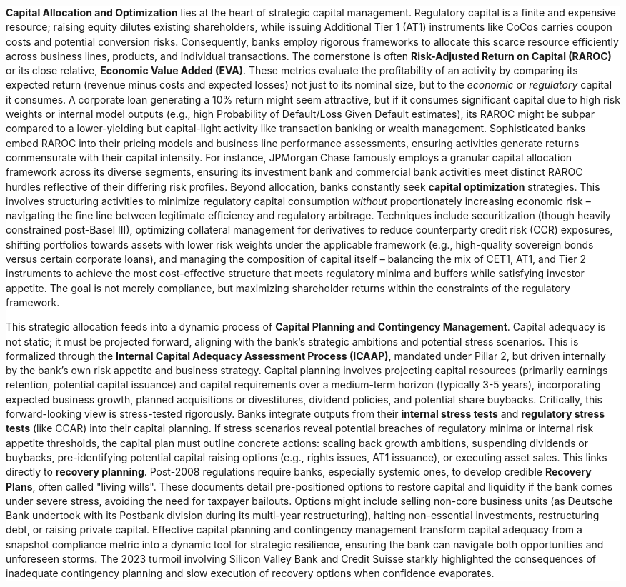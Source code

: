 **Capital Allocation and Optimization** lies at the heart of strategic capital management. Regulatory capital is a finite and expensive resource; raising equity dilutes existing shareholders, while issuing Additional Tier 1 (AT1) instruments like CoCos carries coupon costs and potential conversion risks. Consequently, banks employ rigorous frameworks to allocate this scarce resource efficiently across business lines, products, and individual transactions. The cornerstone is often **Risk-Adjusted Return on Capital (RAROC)** or its close relative, **Economic Value Added (EVA)**. These metrics evaluate the profitability of an activity by comparing its expected return (revenue minus costs and expected losses) not just to its nominal size, but to the *economic* or *regulatory* capital it consumes. A corporate loan generating a 10% return might seem attractive, but if it consumes significant capital due to high risk weights or internal model outputs (e.g., high Probability of Default/Loss Given Default estimates), its RAROC might be subpar compared to a lower-yielding but capital-light activity like transaction banking or wealth management. Sophisticated banks embed RAROC into their pricing models and business line performance assessments, ensuring activities generate returns commensurate with their capital intensity. For instance, JPMorgan Chase famously employs a granular capital allocation framework across its diverse segments, ensuring its investment bank and commercial bank activities meet distinct RAROC hurdles reflective of their differing risk profiles. Beyond allocation, banks constantly seek **capital optimization** strategies. This involves structuring activities to minimize regulatory capital consumption *without* proportionately increasing economic risk – navigating the fine line between legitimate efficiency and regulatory arbitrage. Techniques include securitization (though heavily constrained post-Basel III), optimizing collateral management for derivatives to reduce counterparty credit risk (CCR) exposures, shifting portfolios towards assets with lower risk weights under the applicable framework (e.g., high-quality sovereign bonds versus certain corporate loans), and managing the composition of capital itself – balancing the mix of CET1, AT1, and Tier 2 instruments to achieve the most cost-effective structure that meets regulatory minima and buffers while satisfying investor appetite. The goal is not merely compliance, but maximizing shareholder returns within the constraints of the regulatory framework.

This strategic allocation feeds into a dynamic process of **Capital Planning and Contingency Management**. Capital adequacy is not static; it must be projected forward, aligning with the bank’s strategic ambitions and potential stress scenarios. This is formalized through the **Internal Capital Adequacy Assessment Process (ICAAP)**, mandated under Pillar 2, but driven internally by the bank’s own risk appetite and business strategy. Capital planning involves projecting capital resources (primarily earnings retention, potential capital issuance) and capital requirements over a medium-term horizon (typically 3-5 years), incorporating expected business growth, planned acquisitions or divestitures, dividend policies, and potential share buybacks. Critically, this forward-looking view is stress-tested rigorously. Banks integrate outputs from their **internal stress tests** and **regulatory stress tests** (like CCAR) into their capital planning. If stress scenarios reveal potential breaches of regulatory minima or internal risk appetite thresholds, the capital plan must outline concrete actions: scaling back growth ambitions, suspending dividends or buybacks, pre-identifying potential capital raising options (e.g., rights issues, AT1 issuance), or executing asset sales. This links directly to **recovery planning**. Post-2008 regulations require banks, especially systemic ones, to develop credible **Recovery Plans**, often called "living wills". These documents detail pre-positioned options to restore capital and liquidity if the bank comes under severe stress, avoiding the need for taxpayer bailouts. Options might include selling non-core business units (as Deutsche Bank undertook with its Postbank division during its multi-year restructuring), halting non-essential investments, restructuring debt, or raising private capital. Effective capital planning and contingency management transform capital adequacy from a snapshot compliance metric into a dynamic tool for strategic resilience, ensuring the bank can navigate both opportunities and unforeseen storms. The 2023 turmoil involving Silicon Valley Bank and Credit Suisse starkly highlighted the consequences of inadequate contingency planning and slow execution of recovery options when confidence evaporates.
